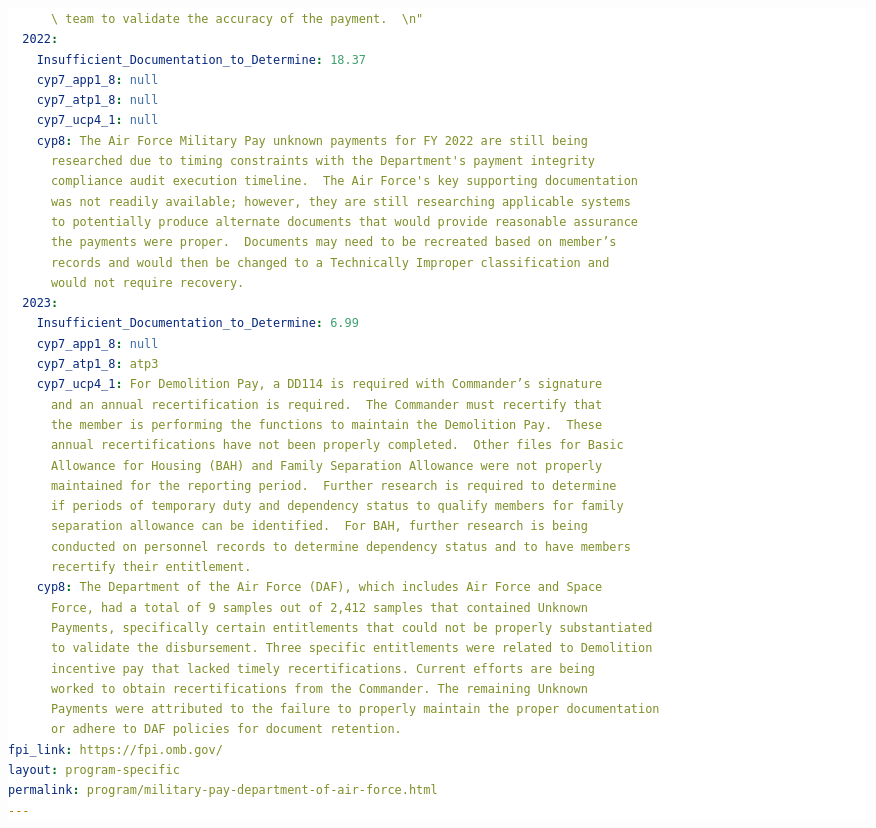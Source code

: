 ```yaml
      \ team to validate the accuracy of the payment.  \n"
  2022:
    Insufficient_Documentation_to_Determine: 18.37
    cyp7_app1_8: null
    cyp7_atp1_8: null
    cyp7_ucp4_1: null
    cyp8: The Air Force Military Pay unknown payments for FY 2022 are still being
      researched due to timing constraints with the Department's payment integrity
      compliance audit execution timeline.  The Air Force's key supporting documentation
      was not readily available; however, they are still researching applicable systems
      to potentially produce alternate documents that would provide reasonable assurance
      the payments were proper.  Documents may need to be recreated based on member’s
      records and would then be changed to a Technically Improper classification and
      would not require recovery.
  2023:
    Insufficient_Documentation_to_Determine: 6.99
    cyp7_app1_8: null
    cyp7_atp1_8: atp3
    cyp7_ucp4_1: For Demolition Pay, a DD114 is required with Commander’s signature
      and an annual recertification is required.  The Commander must recertify that
      the member is performing the functions to maintain the Demolition Pay.  These
      annual recertifications have not been properly completed.  Other files for Basic
      Allowance for Housing (BAH) and Family Separation Allowance were not properly
      maintained for the reporting period.  Further research is required to determine
      if periods of temporary duty and dependency status to qualify members for family
      separation allowance can be identified.  For BAH, further research is being
      conducted on personnel records to determine dependency status and to have members
      recertify their entitlement.
    cyp8: The Department of the Air Force (DAF), which includes Air Force and Space
      Force, had a total of 9 samples out of 2,412 samples that contained Unknown
      Payments, specifically certain entitlements that could not be properly substantiated
      to validate the disbursement. Three specific entitlements were related to Demolition
      incentive pay that lacked timely recertifications. Current efforts are being
      worked to obtain recertifications from the Commander. The remaining Unknown
      Payments were attributed to the failure to properly maintain the proper documentation
      or adhere to DAF policies for document retention.
fpi_link: https://fpi.omb.gov/
layout: program-specific
permalink: program/military-pay-department-of-air-force.html
---
```

